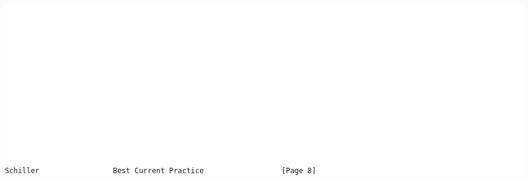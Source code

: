 ``` newpage













Schiller                 Best Current Practice                  [Page 8]
```
